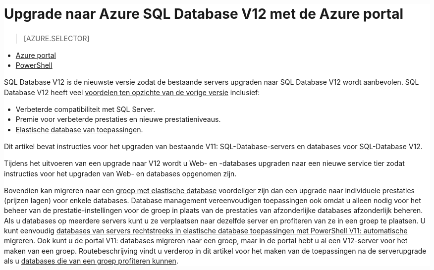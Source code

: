 <properties
    pageTitle="Upgrade naar Azure SQL Database V12 met de Azure portal | Microsoft Azure"
    description="Wordt uitgelegd hoe u een upgrade uitvoeren naar Azure SQL Database V12 met inbegrip van Web- en databases bijwerken en het upgraden van een V11: server migreren van de databases rechtstreeks in een elastische database-toepassingen met behulp van de portal Azure."
    services="sql-database"
    documentationCenter=""
    authors="stevestein"
    manager="jhubbard"
    editor=""/>

<tags
    ms.service="sql-database"
    ms.devlang="na"
    ms.topic="article"
    ms.tgt_pltfrm="na"
    ms.workload="data-management"
    ms.date="08/08/2016"
    ms.author="sstein"/>


# <a name="upgrade-to-azure-sql-database-v12-using-the-azure-portal"></a>Upgrade naar Azure SQL Database V12 met de Azure portal


> [AZURE.SELECTOR]
- [Azure portal](sql-database-upgrade-server-portal.md)
- [PowerShell](sql-database-upgrade-server-powershell.md)


SQL Database V12 is de nieuwste versie zodat de bestaande servers upgraden naar SQL Database V12 wordt aanbevolen.
SQL Database V12 heeft veel [voordelen ten opzichte van de vorige versie](sql-database-v12-whats-new.md) inclusief:

- Verbeterde compatibiliteit met SQL Server.
- Premie voor verbeterde prestaties en nieuwe prestatieniveaus.
- [Elastische database van toepassingen](sql-database-elastic-pool.md).

Dit artikel bevat instructies voor het upgraden van bestaande V11: SQL-Database-servers en databases voor SQL-Database V12.

Tijdens het uitvoeren van een upgrade naar V12 wordt u Web- en -databases upgraden naar een nieuwe service tier zodat instructies voor het upgraden van Web- en databases opgenomen zijn.

Bovendien kan migreren naar een [groep met elastische database](sql-database-elastic-pool.md) voordeliger zijn dan een upgrade naar individuele prestaties (prijzen lagen) voor enkele databases. Database management vereenvoudigen toepassingen ook omdat u alleen nodig voor het beheer van de prestatie-instellingen voor de groep in plaats van de prestaties van afzonderlijke databases afzonderlijk beheren. Als u databases op meerdere servers kunt u ze verplaatsen naar dezelfde server en profiteren van ze in een groep te plaatsen. U kunt eenvoudig [databases van servers rechtstreeks in elastische database toepassingen met PowerShell V11: automatische migreren](sql-database-upgrade-server-powershell.md). Ook kunt u de portal V11: databases migreren naar een groep, maar in de portal hebt u al een V12-server voor het maken van een groep. Routebeschrijving vindt u verderop in dit artikel voor het maken van de toepassingen na de serverupgrade als u [databases die van een groep profiteren kunnen](sql-database-elastic-pool-guidance.md).


[1]: ./media/sql-database-upgrade-server-portal/latest-sql-database-update.png
[2]: ./media/sql-database-upgrade-server-portal/upgrade-server2.png
[3]: ./media/sql-database-upgrade-server-portal/upgrade-server3.png
[4]: ./media/sql-database-upgrade-server-portal/online-during-upgrade.png
[5]: ./media/sql-database-upgrade-server-portal/enabled.png
[6]: ./media/sql-database-upgrade-server-portal/recommendations.png
[7]: ./media/sql-database-upgrade-server-portal/new-elastic-pool.png